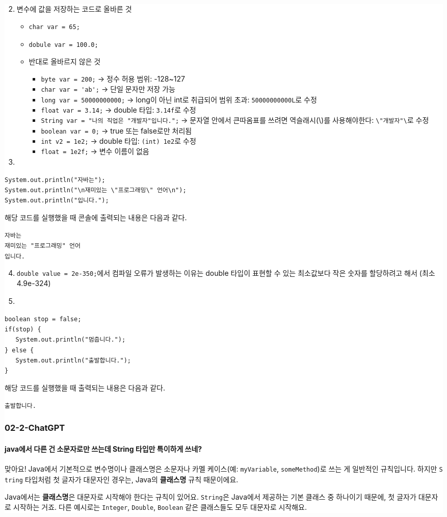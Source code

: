 2. 변수에 값을 저장하는 코드로 올바른 것

   - `char var = 65;`
   - `dobule var = 100.0;`

   - 반대로 올바르지 않은 것
     - `byte var = 200;` → 정수 허용 범위: -128~127
     - `char var = 'ab';` → 단일 문자만 저장 가능
     - `long var = 50000000000;` → long이 아닌 int로 취급되어 범위 초과: `50000000000L`로 수정
     - `float var = 3.14;` → double 타입: `3.14f`로 수정
     - `String var = "나의 직업은 "개발자"입니다.";` → 문자열 안에서 큰따옴표를 쓰려면 역슬래시(\\)를 사용해야한다: `\"개발자"\`로 수정
     - `boolean var = 0;` → true 또는 false로만 처리됨
     - `int v2 = 1e2;` → double 타입: `(int) 1e2`로 수정
     - `float = 1e2f;` → 변수 이름이 없음

3.

```
System.out.println("자바는");
System.out.println("\n재미있는 \"프로그래밍\" 언어\n");
System.out.println("입니다.");
```

해당 코드를 실행했을 때 콘솔에 출력되는 내용은 다음과 같다.

```
자바는
재미있는 "프로그래밍" 언어
입니다.
```

4. `double value = 2e-350;`에서 컴파일 오류가 발생하는 이유는 double 타입이 표현할 수 있는 최소값보다 작은 숫자를 할당하려고 해서 (최소 4.9e-324)

5.

```
boolean stop = false;
if(stop) {
   System.out.println("멈춥니다.");
} else {
   System.out.println("출발합니다.");
}
```

해당 코드를 실행했을 때 출력되는 내용은 다음과 같다.

`출발합니다.`

### 02-2-ChatGPT

#### java에서 다른 건 소문자로만 쓰는데 String 타입만 특이하게 쓰네?

맞아요! Java에서 기본적으로 변수명이나 클래스명은 소문자나 카멜 케이스(예: `myVariable`, `someMethod`)로 쓰는 게 일반적인 규칙입니다. 하지만 `String` 타입처럼 첫 글자가 대문자인 경우는, Java의 **클래스명** 규칙 때문이에요.

Java에서는 **클래스명**은 대문자로 시작해야 한다는 규칙이 있어요. `String`은 Java에서 제공하는 기본 클래스 중 하나이기 때문에, 첫 글자가 대문자로 시작하는 거죠. 다른 예시로는 `Integer`, `Double`, `Boolean` 같은 클래스들도 모두 대문자로 시작해요.
